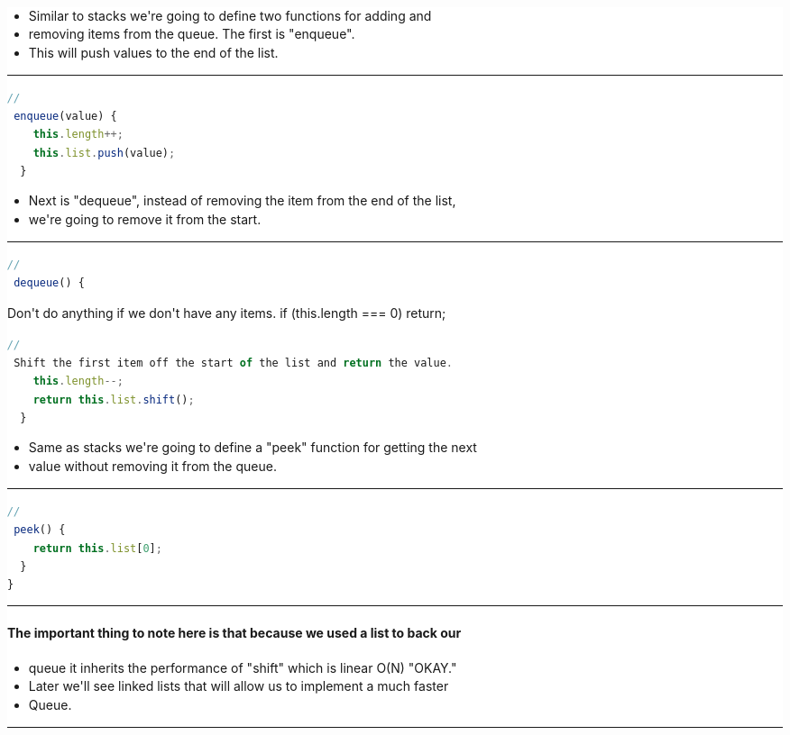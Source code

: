 - Similar to stacks we're going to define two functions for adding and
- removing items from the queue. The first is "enqueue".
- This will push values to the end of the list.

---

```js
//
 enqueue(value) {
    this.length++;
    this.list.push(value);
  }
```

- Next is "dequeue", instead of removing the item from the end of the list,
- we're going to remove it from the start.

---

```js
//
 dequeue() {

```

Don't do anything if we don't have any items.
if (this.length === 0) return;

```js
//
 Shift the first item off the start of the list and return the value.
    this.length--;
    return this.list.shift();
  }
```

- Same as stacks we're going to define a "peek" function for getting the next
- value without removing it from the queue.

---

```js
//
 peek() {
    return this.list[0];
  }
}
```

---

#### The important thing to note here is that because we used a list to back our

- queue it inherits the performance of "shift" which is linear O(N) "OKAY."
- Later we'll see linked lists that will allow us to implement a much faster
- Queue.

---